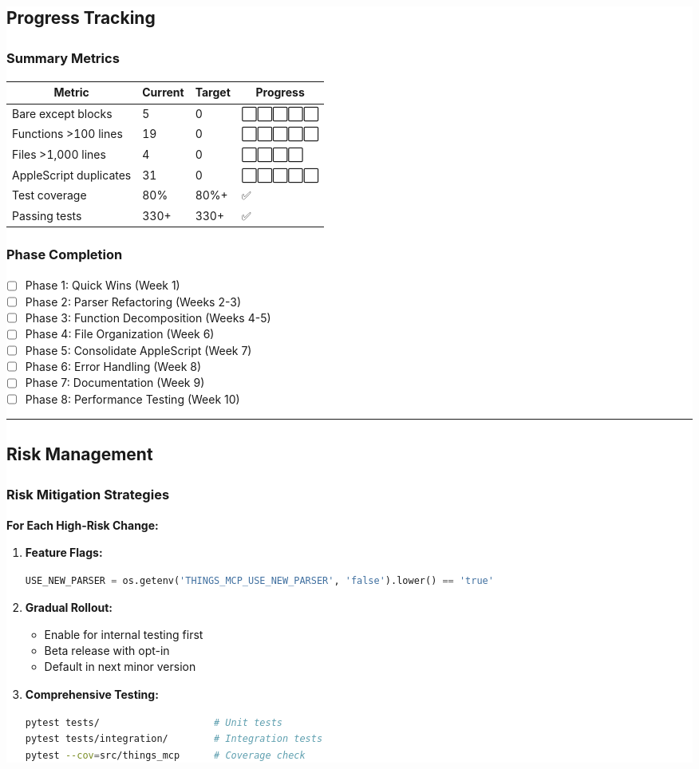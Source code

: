 
## Progress Tracking

### Summary Metrics

| Metric | Current | Target | Progress |
|--------|---------|--------|----------|
| Bare except blocks | 5 | 0 | ⬜⬜⬜⬜⬜ |
| Functions >100 lines | 19 | 0 | ⬜⬜⬜⬜⬜ |
| Files >1,000 lines | 4 | 0 | ⬜⬜⬜⬜ |
| AppleScript duplicates | 31 | 0 | ⬜⬜⬜⬜⬜ |
| Test coverage | 80% | 80%+ | ✅ |
| Passing tests | 330+ | 330+ | ✅ |

### Phase Completion

- [ ] Phase 1: Quick Wins (Week 1)
- [ ] Phase 2: Parser Refactoring (Weeks 2-3)
- [ ] Phase 3: Function Decomposition (Weeks 4-5)
- [ ] Phase 4: File Organization (Week 6)
- [ ] Phase 5: Consolidate AppleScript (Week 7)
- [ ] Phase 6: Error Handling (Week 8)
- [ ] Phase 7: Documentation (Week 9)
- [ ] Phase 8: Performance Testing (Week 10)

---

## Risk Management

### Risk Mitigation Strategies

**For Each High-Risk Change:**

1. **Feature Flags:**
   ```python
   USE_NEW_PARSER = os.getenv('THINGS_MCP_USE_NEW_PARSER', 'false').lower() == 'true'
   ```

2. **Gradual Rollout:**
   - Enable for internal testing first
   - Beta release with opt-in
   - Default in next minor version

3. **Comprehensive Testing:**
   ```bash
   pytest tests/                    # Unit tests
   pytest tests/integration/        # Integration tests
   pytest --cov=src/things_mcp      # Coverage check
   ```
